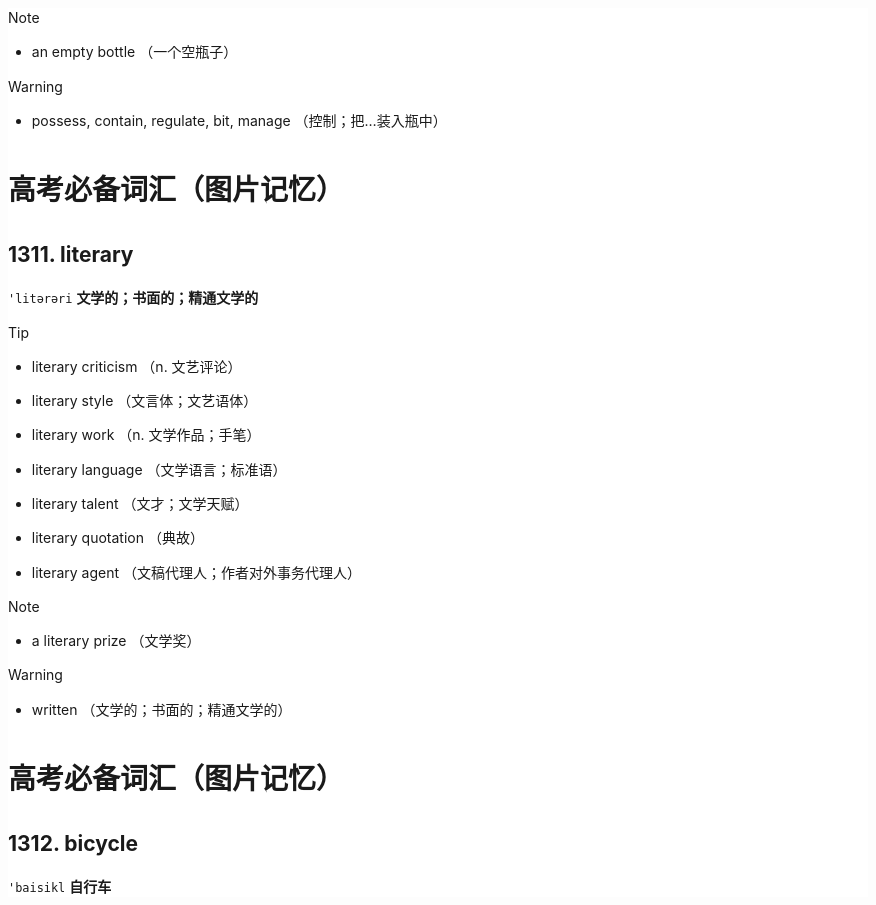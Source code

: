 >

> [!NOTE]
>
> - an empty bottle （一个空瓶子）
>

> [!WARNING]
>
> - possess, contain, regulate, bit, manage （控制；把…装入瓶中）
>

# 高考必备词汇（图片记忆）

## 1311. literary

`'litərəri`  **文学的；书面的；精通文学的**

> [!TIP]
>
> - literary criticism （n. 文艺评论）
>
> - literary style （文言体；文艺语体）
>
> - literary work （n. 文学作品；手笔）
>
> - literary language （文学语言；标准语）
>
> - literary talent （文才；文学天赋）
>
> - literary quotation （典故）
>
> - literary agent （文稿代理人；作者对外事务代理人）
>

> [!NOTE]
>
> - a literary prize （文学奖）
>

> [!WARNING]
>
> - written （文学的；书面的；精通文学的）
>

# 高考必备词汇（图片记忆）

## 1312. bicycle

`'baisikl`  **自行车**
